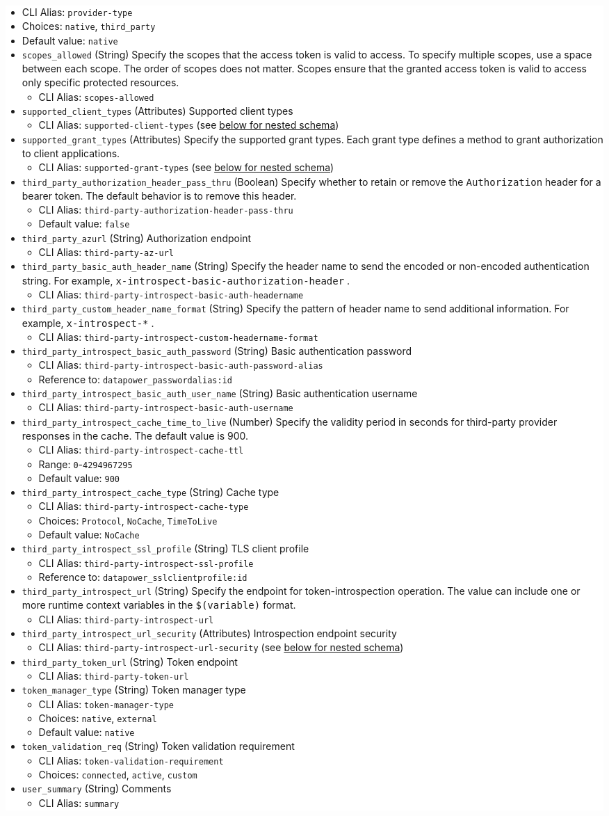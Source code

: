   - CLI Alias: `provider-type`
  - Choices: `native`, `third_party`
  - Default value: `native`
- `scopes_allowed` (String) Specify the scopes that the access token is valid to access. To specify multiple scopes, use a space between each scope. The order of scopes does not matter. Scopes ensure that the granted access token is valid to access only specific protected resources.
  - CLI Alias: `scopes-allowed`
- `supported_client_types` (Attributes) Supported client types
  - CLI Alias: `supported-client-types` (see [below for nested schema](#nestedatt--supported_client_types))
- `supported_grant_types` (Attributes) Specify the supported grant types. Each grant type defines a method to grant authorization to client applications.
  - CLI Alias: `supported-grant-types` (see [below for nested schema](#nestedatt--supported_grant_types))
- `third_party_authorization_header_pass_thru` (Boolean) Specify whether to retain or remove the <tt>Authorization</tt> header for a bearer token. The default behavior is to remove this header.
  - CLI Alias: `third-party-authorization-header-pass-thru`
  - Default value: `false`
- `third_party_azurl` (String) Authorization endpoint
  - CLI Alias: `third-party-az-url`
- `third_party_basic_auth_header_name` (String) Specify the header name to send the encoded or non-encoded authentication string. For example, <tt>x-introspect-basic-authorization-header</tt> .
  - CLI Alias: `third-party-introspect-basic-auth-headername`
- `third_party_custom_header_name_format` (String) Specify the pattern of header name to send additional information. For example, <tt>x-introspect-*</tt> .
  - CLI Alias: `third-party-introspect-custom-headername-format`
- `third_party_introspect_basic_auth_password` (String) Basic authentication password
  - CLI Alias: `third-party-introspect-basic-auth-password-alias`
  - Reference to: `datapower_passwordalias:id`
- `third_party_introspect_basic_auth_user_name` (String) Basic authentication username
  - CLI Alias: `third-party-introspect-basic-auth-username`
- `third_party_introspect_cache_time_to_live` (Number) Specify the validity period in seconds for third-party provider responses in the cache. The default value is 900.
  - CLI Alias: `third-party-introspect-cache-ttl`
  - Range: `0`-`4294967295`
  - Default value: `900`
- `third_party_introspect_cache_type` (String) Cache type
  - CLI Alias: `third-party-introspect-cache-type`
  - Choices: `Protocol`, `NoCache`, `TimeToLive`
  - Default value: `NoCache`
- `third_party_introspect_ssl_profile` (String) TLS client profile
  - CLI Alias: `third-party-introspect-ssl-profile`
  - Reference to: `datapower_sslclientprofile:id`
- `third_party_introspect_url` (String) Specify the endpoint for token-introspection operation. The value can include one or more runtime context variables in the <tt>$(variable)</tt> format.
  - CLI Alias: `third-party-introspect-url`
- `third_party_introspect_url_security` (Attributes) Introspection endpoint security
  - CLI Alias: `third-party-introspect-url-security` (see [below for nested schema](#nestedatt--third_party_introspect_url_security))
- `third_party_token_url` (String) Token endpoint
  - CLI Alias: `third-party-token-url`
- `token_manager_type` (String) Token manager type
  - CLI Alias: `token-manager-type`
  - Choices: `native`, `external`
  - Default value: `native`
- `token_validation_req` (String) Token validation requirement
  - CLI Alias: `token-validation-requirement`
  - Choices: `connected`, `active`, `custom`
- `user_summary` (String) Comments
  - CLI Alias: `summary`
